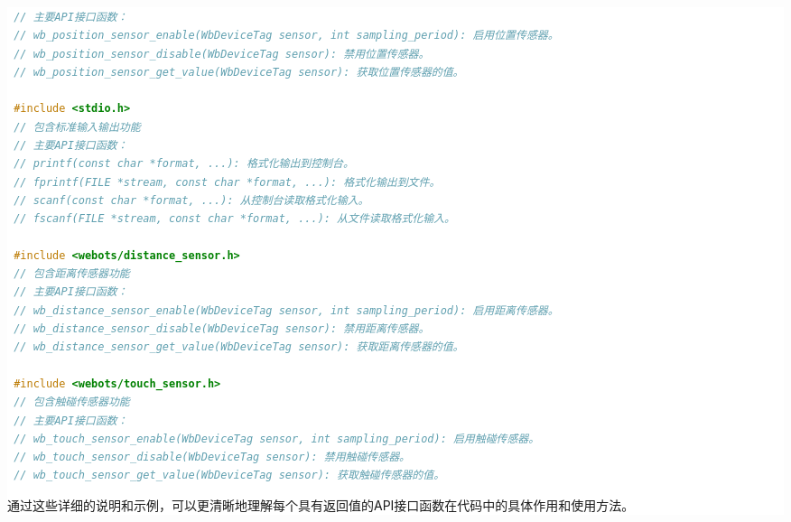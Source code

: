 ```c
 // 主要API接口函数：
 // wb_position_sensor_enable(WbDeviceTag sensor, int sampling_period): 启用位置传感器。
 // wb_position_sensor_disable(WbDeviceTag sensor): 禁用位置传感器。
 // wb_position_sensor_get_value(WbDeviceTag sensor): 获取位置传感器的值。
 
 #include <stdio.h>
 // 包含标准输入输出功能
 // 主要API接口函数：
 // printf(const char *format, ...): 格式化输出到控制台。
 // fprintf(FILE *stream, const char *format, ...): 格式化输出到文件。
 // scanf(const char *format, ...): 从控制台读取格式化输入。
 // fscanf(FILE *stream, const char *format, ...): 从文件读取格式化输入。
 
 #include <webots/distance_sensor.h>
 // 包含距离传感器功能
 // 主要API接口函数：
 // wb_distance_sensor_enable(WbDeviceTag sensor, int sampling_period): 启用距离传感器。
 // wb_distance_sensor_disable(WbDeviceTag sensor): 禁用距离传感器。
 // wb_distance_sensor_get_value(WbDeviceTag sensor): 获取距离传感器的值。
 
 #include <webots/touch_sensor.h>
 // 包含触碰传感器功能
 // 主要API接口函数：
 // wb_touch_sensor_enable(WbDeviceTag sensor, int sampling_period): 启用触碰传感器。
 // wb_touch_sensor_disable(WbDeviceTag sensor): 禁用触碰传感器。
 // wb_touch_sensor_get_value(WbDeviceTag sensor): 获取触碰传感器的值。
```

通过这些详细的说明和示例，可以更清晰地理解每个具有返回值的API接口函数在代码中的具体作用和使用方法。
